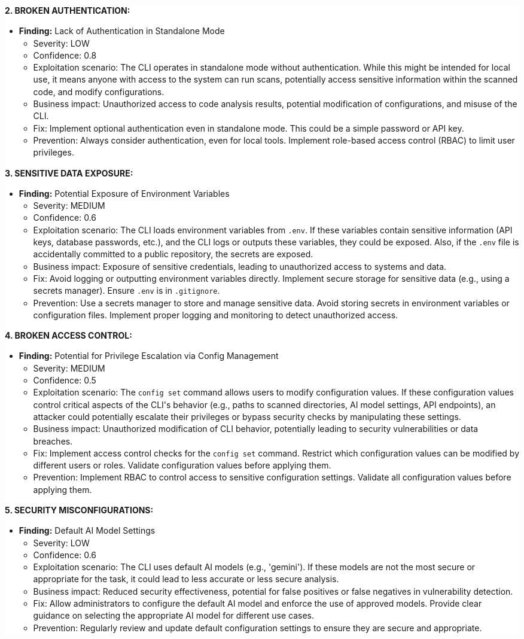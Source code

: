 **2. BROKEN AUTHENTICATION:**

*   **Finding:** Lack of Authentication in Standalone Mode
    *   Severity: LOW
    *   Confidence: 0.8
    *   Exploitation scenario: The CLI operates in standalone mode without authentication. While this might be intended for local use, it means anyone with access to the system can run scans, potentially access sensitive information within the scanned code, and modify configurations.
    *   Business impact: Unauthorized access to code analysis results, potential modification of configurations, and misuse of the CLI.
    *   Fix: Implement optional authentication even in standalone mode. This could be a simple password or API key.
    *   Prevention: Always consider authentication, even for local tools. Implement role-based access control (RBAC) to limit user privileges.

**3. SENSITIVE DATA EXPOSURE:**

*   **Finding:** Potential Exposure of Environment Variables
    *   Severity: MEDIUM
    *   Confidence: 0.6
    *   Exploitation scenario: The CLI loads environment variables from `.env`. If these variables contain sensitive information (API keys, database passwords, etc.), and the CLI logs or outputs these variables, they could be exposed. Also, if the `.env` file is accidentally committed to a public repository, the secrets are exposed.
    *   Business impact: Exposure of sensitive credentials, leading to unauthorized access to systems and data.
    *   Fix: Avoid logging or outputting environment variables directly. Implement secure storage for sensitive data (e.g., using a secrets manager). Ensure `.env` is in `.gitignore`.
    *   Prevention: Use a secrets manager to store and manage sensitive data. Avoid storing secrets in environment variables or configuration files. Implement proper logging and monitoring to detect unauthorized access.

**4. BROKEN ACCESS CONTROL:**

*   **Finding:** Potential for Privilege Escalation via Config Management
    *   Severity: MEDIUM
    *   Confidence: 0.5
    *   Exploitation scenario: The `config set` command allows users to modify configuration values. If these configuration values control critical aspects of the CLI's behavior (e.g., paths to scanned directories, AI model settings, API endpoints), an attacker could potentially escalate their privileges or bypass security checks by manipulating these settings.
    *   Business impact: Unauthorized modification of CLI behavior, potentially leading to security vulnerabilities or data breaches.
    *   Fix: Implement access control checks for the `config set` command. Restrict which configuration values can be modified by different users or roles. Validate configuration values before applying them.
    *   Prevention: Implement RBAC to control access to sensitive configuration settings. Validate all configuration values before applying them.

**5. SECURITY MISCONFIGURATIONS:**

*   **Finding:** Default AI Model Settings
    *   Severity: LOW
    *   Confidence: 0.6
    *   Exploitation scenario: The CLI uses default AI models (e.g., 'gemini'). If these models are not the most secure or appropriate for the task, it could lead to less accurate or less secure analysis.
    *   Business impact: Reduced security effectiveness, potential for false positives or false negatives in vulnerability detection.
    *   Fix: Allow administrators to configure the default AI model and enforce the use of approved models. Provide clear guidance on selecting the appropriate AI model for different use cases.
    *   Prevention: Regularly review and update default configuration settings to ensure they are secure and appropriate.
